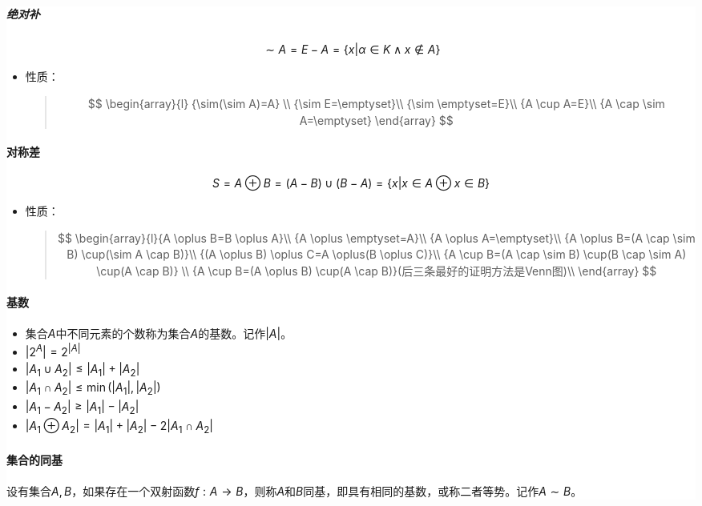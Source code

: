 ##### 绝对补

$$
\sim A=E-A=\{x | \alpha \in K \wedge x \notin A\}
$$

- 性质：

  > $$
  > \begin{array}{l}
  > {\sim(\sim A)=A} \\ 
  > {\sim E=\emptyset}\\
  > {\sim \emptyset=E}\\
  > {A \cup A=E}\\
  > {A \cap \sim A=\emptyset}
  > \end{array}
  > $$
  >

#### 对称差


$$
S=A\oplus B=(A-B) \cup(B-A)=\{x | x \in A \oplus x \in B\}
$$

- 性质：

  > $$
  > \begin{array}{l}{A \oplus B=B \oplus A}\\
  > {A \oplus \emptyset=A}\\ 
  > {A \oplus A=\emptyset}\\
  > {A \oplus B=(A \cap \sim B) \cup(\sim A \cap B)}\\
  > {(A \oplus B) \oplus C=A \oplus(B \oplus C)}\\
  > {A \cup B=(A \cap \sim B) \cup(B \cap \sim A) \cup(A \cap B)} \\ 
  > {A \cup B=(A \oplus B) \cup(A \cap B)}(后三条最好的证明方法是Venn图)\\
  > \end{array}
  > $$
  >

#### 基数
- 集合$A$中不同元素的个数称为集合$A$的基数。记作$|A|$。
- $|2^A|=2^{|A|}$
- $\left| A _ { 1 } \cup A _ { 2 } \right| \leqslant \left| A _ { 1 } \right| + \left| A _ { \mathrm { 2 } } \right|$
- $\left| A _ { 1 } \cap A _ { 2 } \right| \leqslant \min \left( \left| A _ { 1 } \right| , \left| A _ { 2 } \right| \right)$
- $\left| A _ { 1 } - A _ {2 } \right| \geqslant \left| A _ { 1 } \right| - \left| A _ { 2 } \right|$
- $|A_1\oplus A_2|=|A_1|+|A_2|-2|A_1\cap A_2|$

#### 集合的同基

设有集合$A,B$，如果存在一个双射函数$f:A\rightarrow B$，则称$A$和$B$同基，即具有相同的基数，或称二者等势。记作$A\sim B$。

